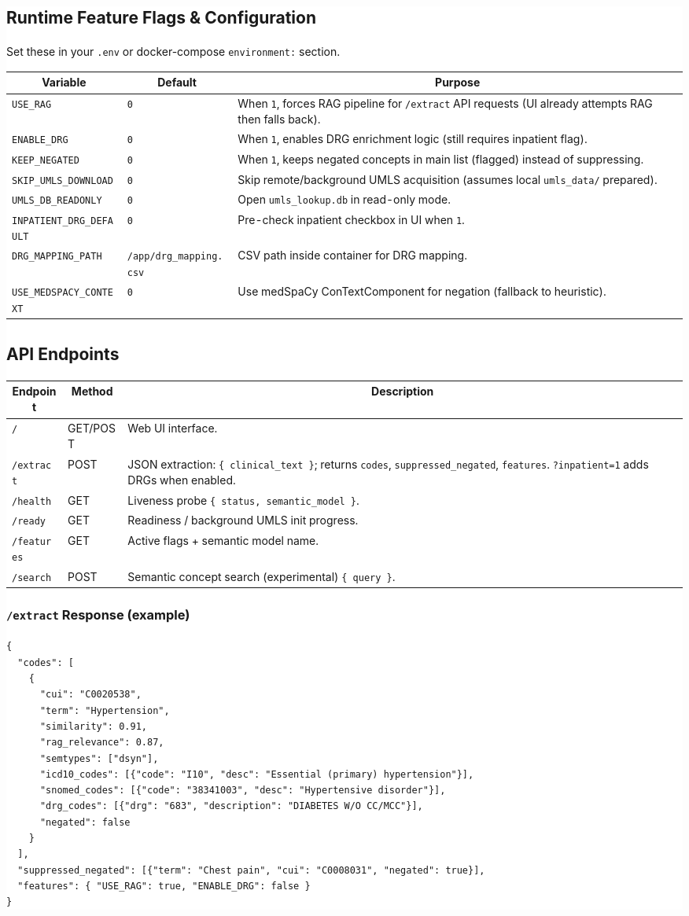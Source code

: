 
## Runtime Feature Flags & Configuration

Set these in your `.env` or docker-compose `environment:` section.

| Variable | Default | Purpose |
|----------|---------|---------|
| `USE_RAG` | `0` | When `1`, forces RAG pipeline for `/extract` API requests (UI already attempts RAG then falls back). |
| `ENABLE_DRG` | `0` | When `1`, enables DRG enrichment logic (still requires inpatient flag). |
| `KEEP_NEGATED` | `0` | When `1`, keeps negated concepts in main list (flagged) instead of suppressing. |
| `SKIP_UMLS_DOWNLOAD` | `0` | Skip remote/background UMLS acquisition (assumes local `umls_data/` prepared). |
| `UMLS_DB_READONLY` | `0` | Open `umls_lookup.db` in read-only mode. |
| `INPATIENT_DRG_DEFAULT` | `0` | Pre-check inpatient checkbox in UI when `1`. |
| `DRG_MAPPING_PATH` | `/app/drg_mapping.csv` | CSV path inside container for DRG mapping. |
| `USE_MEDSPACY_CONTEXT` | `0` | Use medSpaCy ConTextComponent for negation (fallback to heuristic). |

## API Endpoints

| Endpoint | Method | Description |
|----------|--------|-------------|
| `/` | GET/POST | Web UI interface. |
| `/extract` | POST | JSON extraction: `{ clinical_text }`; returns `codes`, `suppressed_negated`, `features`. `?inpatient=1` adds DRGs when enabled. |
| `/health` | GET | Liveness probe `{ status, semantic_model }`. |
| `/ready` | GET | Readiness / background UMLS init progress. |
| `/features` | GET | Active flags + semantic model name. |
| `/search` | POST | Semantic concept search (experimental) `{ query }`. |

### `/extract` Response (example)
```
{
  "codes": [
    {
      "cui": "C0020538",
      "term": "Hypertension",
      "similarity": 0.91,
      "rag_relevance": 0.87,
      "semtypes": ["dsyn"],
      "icd10_codes": [{"code": "I10", "desc": "Essential (primary) hypertension"}],
      "snomed_codes": [{"code": "38341003", "desc": "Hypertensive disorder"}],
      "drg_codes": [{"drg": "683", "description": "DIABETES W/O CC/MCC"}],
      "negated": false
    }
  ],
  "suppressed_negated": [{"term": "Chest pain", "cui": "C0008031", "negated": true}],
  "features": { "USE_RAG": true, "ENABLE_DRG": false }
}
```
